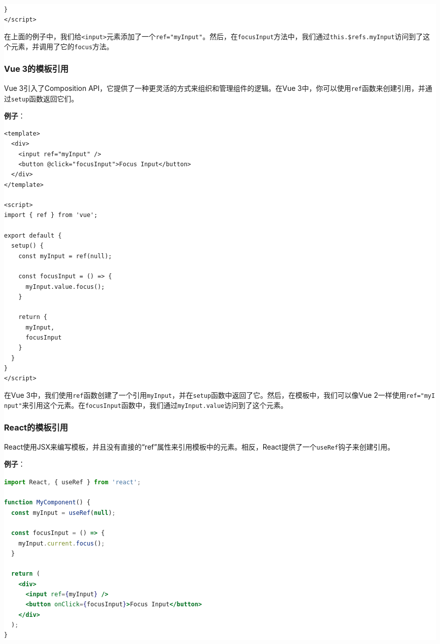 ```vue
}  
</script>
```

在上面的例子中，我们给`<input>`元素添加了一个`ref="myInput"`。然后，在`focusInput`方法中，我们通过`this.$refs.myInput`访问到了这个元素，并调用了它的`focus`方法。

### Vue 3的模板引用

Vue 3引入了Composition API，它提供了一种更灵活的方式来组织和管理组件的逻辑。在Vue 3中，你可以使用`ref`函数来创建引用，并通过`setup`函数返回它们。

**例子**：

```vue
<template>  
  <div>  
    <input ref="myInput" />  
    <button @click="focusInput">Focus Input</button>  
  </div>  
</template>  
  
<script>  
import { ref } from 'vue';  
  
export default {  
  setup() {  
    const myInput = ref(null);  
  
    const focusInput = () => {  
      myInput.value.focus();  
    }  
  
    return {  
      myInput,  
      focusInput  
    }  
  }  
}  
</script>
```

在Vue 3中，我们使用`ref`函数创建了一个引用`myInput`，并在`setup`函数中返回了它。然后，在模板中，我们可以像Vue 2一样使用`ref="myInput"`来引用这个元素。在`focusInput`函数中，我们通过`myInput.value`访问到了这个元素。

### React的模板引用

React使用JSX来编写模板，并且没有直接的“ref”属性来引用模板中的元素。相反，React提供了一个`useRef`钩子来创建引用。

**例子**：

```jsx
import React, { useRef } from 'react';  
  
function MyComponent() {  
  const myInput = useRef(null);  
  
  const focusInput = () => {  
    myInput.current.focus();  
  }  
  
  return (  
    <div>  
      <input ref={myInput} />  
      <button onClick={focusInput}>Focus Input</button>  
    </div>  
  );  
}
```
